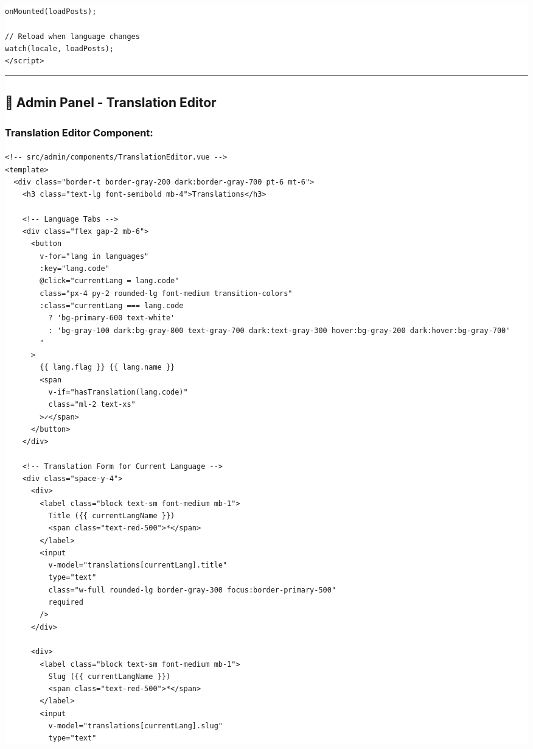 ```vue
onMounted(loadPosts);

// Reload when language changes
watch(locale, loadPosts);
</script>
```

---

## 🎨 Admin Panel - Translation Editor

### **Translation Editor Component:**

```vue
<!-- src/admin/components/TranslationEditor.vue -->
<template>
  <div class="border-t border-gray-200 dark:border-gray-700 pt-6 mt-6">
    <h3 class="text-lg font-semibold mb-4">Translations</h3>
    
    <!-- Language Tabs -->
    <div class="flex gap-2 mb-6">
      <button
        v-for="lang in languages"
        :key="lang.code"
        @click="currentLang = lang.code"
        class="px-4 py-2 rounded-lg font-medium transition-colors"
        :class="currentLang === lang.code
          ? 'bg-primary-600 text-white'
          : 'bg-gray-100 dark:bg-gray-800 text-gray-700 dark:text-gray-300 hover:bg-gray-200 dark:hover:bg-gray-700'
        "
      >
        {{ lang.flag }} {{ lang.name }}
        <span
          v-if="hasTranslation(lang.code)"
          class="ml-2 text-xs"
        >✓</span>
      </button>
    </div>
    
    <!-- Translation Form for Current Language -->
    <div class="space-y-4">
      <div>
        <label class="block text-sm font-medium mb-1">
          Title ({{ currentLangName }})
          <span class="text-red-500">*</span>
        </label>
        <input
          v-model="translations[currentLang].title"
          type="text"
          class="w-full rounded-lg border-gray-300 focus:border-primary-500"
          required
        />
      </div>
      
      <div>
        <label class="block text-sm font-medium mb-1">
          Slug ({{ currentLangName }})
          <span class="text-red-500">*</span>
        </label>
        <input
          v-model="translations[currentLang].slug"
          type="text"
```